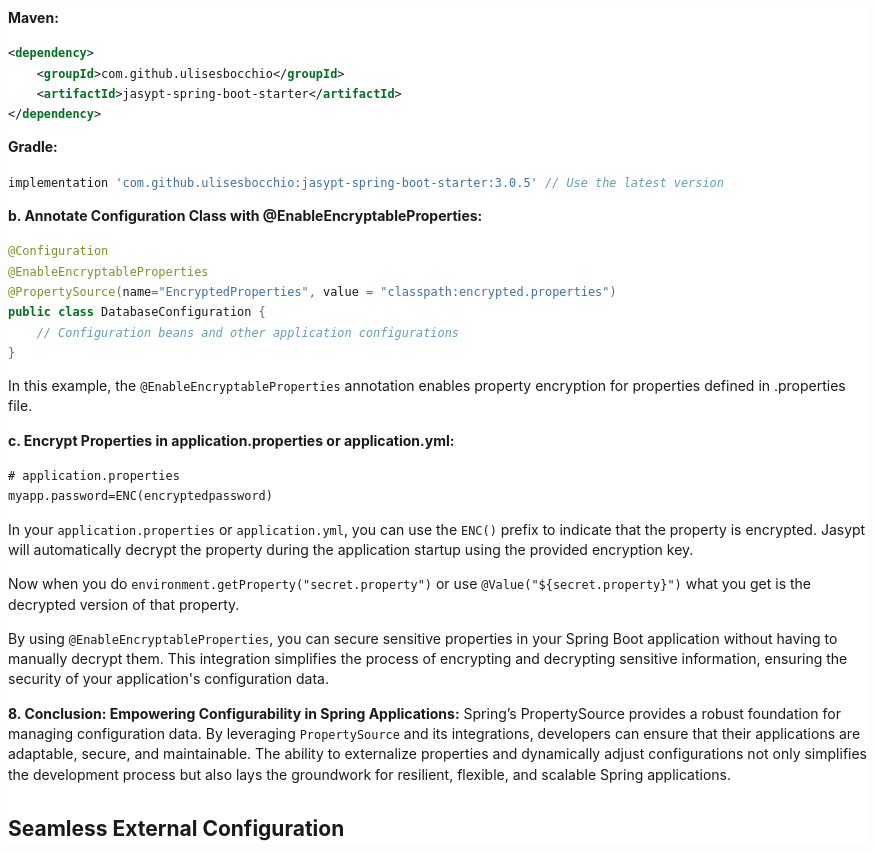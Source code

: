 **Maven:**

```xml
<dependency>
    <groupId>com.github.ulisesbocchio</groupId>
    <artifactId>jasypt-spring-boot-starter</artifactId>
</dependency>
```

**Gradle:**

```gradle
implementation 'com.github.ulisesbocchio:jasypt-spring-boot-starter:3.0.5' // Use the latest version
```

**b. Annotate Configuration Class with @EnableEncryptableProperties:**

```java
@Configuration
@EnableEncryptableProperties
@PropertySource(name="EncryptedProperties", value = "classpath:encrypted.properties")
public class DatabaseConfiguration {
    // Configuration beans and other application configurations
}
```

In this example, the `@EnableEncryptableProperties` annotation enables property encryption for properties defined in .properties file.

**c. Encrypt Properties in application.properties or application.yml:**

```properties
# application.properties
myapp.password=ENC(encryptedpassword)
```

In your `application.properties` or `application.yml`, you can use the `ENC()` prefix to indicate that the property is encrypted. Jasypt will automatically decrypt the property during the application startup using the provided encryption key.

Now when you do `environment.getProperty("secret.property")` or use `@Value("${secret.property}")` what you get is the decrypted version of that property.

By using `@EnableEncryptableProperties`, you can secure sensitive properties in your Spring Boot application without having to manually decrypt them. This integration simplifies the process of encrypting and decrypting sensitive information, ensuring the security of your application's configuration data.

**8. Conclusion: Empowering Configurability in Spring Applications:**
Spring’s PropertySource provides a robust foundation for managing configuration data. By leveraging `PropertySource` and its integrations, developers can ensure that their applications are adaptable, secure, and maintainable. The ability to externalize properties and dynamically adjust configurations not only simplifies the development process but also lays the groundwork for resilient, flexible, and scalable Spring applications.

## Seamless External Configuration
